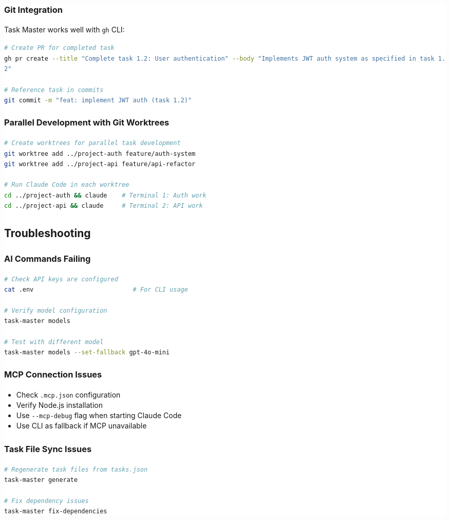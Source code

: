 ### Git Integration

Task Master works well with `gh` CLI:

```bash
# Create PR for completed task
gh pr create --title "Complete task 1.2: User authentication" --body "Implements JWT auth system as specified in task 1.2"

# Reference task in commits
git commit -m "feat: implement JWT auth (task 1.2)"
```

### Parallel Development with Git Worktrees

```bash
# Create worktrees for parallel task development
git worktree add ../project-auth feature/auth-system
git worktree add ../project-api feature/api-refactor

# Run Claude Code in each worktree
cd ../project-auth && claude    # Terminal 1: Auth work
cd ../project-api && claude     # Terminal 2: API work
```

## Troubleshooting

### AI Commands Failing

```bash
# Check API keys are configured
cat .env                           # For CLI usage

# Verify model configuration
task-master models

# Test with different model
task-master models --set-fallback gpt-4o-mini
```

### MCP Connection Issues

- Check `.mcp.json` configuration
- Verify Node.js installation
- Use `--mcp-debug` flag when starting Claude Code
- Use CLI as fallback if MCP unavailable

### Task File Sync Issues

```bash
# Regenerate task files from tasks.json
task-master generate

# Fix dependency issues
task-master fix-dependencies
```
